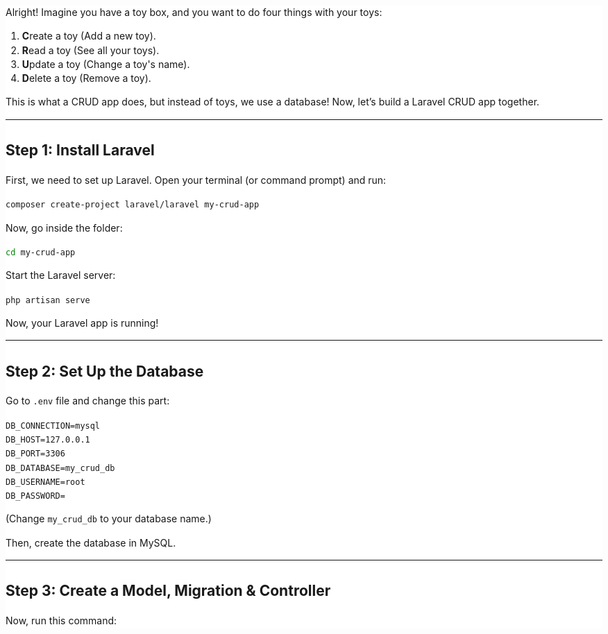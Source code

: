 Alright! Imagine you have a toy box, and you want to do four things with your toys:

1. **C**reate a toy (Add a new toy).
2. **R**ead a toy (See all your toys).
3. **U**pdate a toy (Change a toy's name).
4. **D**elete a toy (Remove a toy).

This is what a CRUD app does, but instead of toys, we use a database! Now, let’s build a Laravel CRUD app together.

---

## **Step 1: Install Laravel**

First, we need to set up Laravel. Open your terminal (or command prompt) and run:

```bash
composer create-project laravel/laravel my-crud-app
```

Now, go inside the folder:

```bash
cd my-crud-app
```

Start the Laravel server:

```bash
php artisan serve
```

Now, your Laravel app is running!

---

## **Step 2: Set Up the Database**

Go to `.env` file and change this part:

```
DB_CONNECTION=mysql
DB_HOST=127.0.0.1
DB_PORT=3306
DB_DATABASE=my_crud_db
DB_USERNAME=root
DB_PASSWORD=
```

(Change `my_crud_db` to your database name.)

Then, create the database in MySQL.

---

## **Step 3: Create a Model, Migration & Controller**

Now, run this command:
